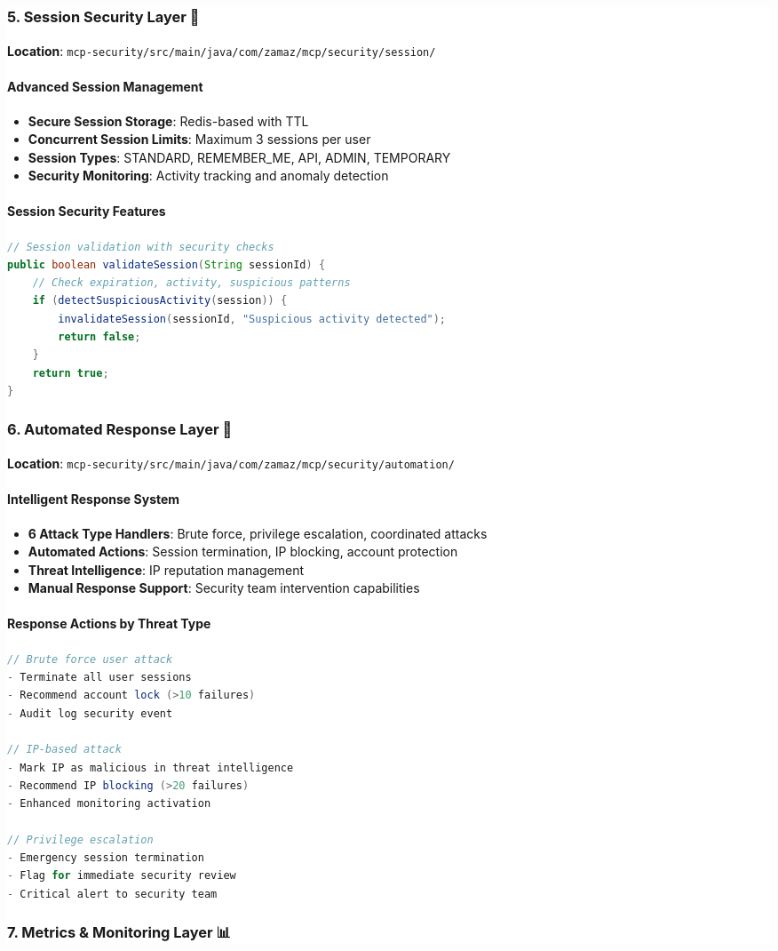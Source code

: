### 5. **Session Security Layer** 🔑

**Location**: `mcp-security/src/main/java/com/zamaz/mcp/security/session/`

#### Advanced Session Management
- **Secure Session Storage**: Redis-based with TTL
- **Concurrent Session Limits**: Maximum 3 sessions per user
- **Session Types**: STANDARD, REMEMBER_ME, API, ADMIN, TEMPORARY
- **Security Monitoring**: Activity tracking and anomaly detection

#### Session Security Features
```java
// Session validation with security checks
public boolean validateSession(String sessionId) {
    // Check expiration, activity, suspicious patterns
    if (detectSuspiciousActivity(session)) {
        invalidateSession(sessionId, "Suspicious activity detected");
        return false;
    }
    return true;
}
```

### 6. **Automated Response Layer** 🤖

**Location**: `mcp-security/src/main/java/com/zamaz/mcp/security/automation/`

#### Intelligent Response System
- **6 Attack Type Handlers**: Brute force, privilege escalation, coordinated attacks
- **Automated Actions**: Session termination, IP blocking, account protection
- **Threat Intelligence**: IP reputation management
- **Manual Response Support**: Security team intervention capabilities

#### Response Actions by Threat Type
```java
// Brute force user attack
- Terminate all user sessions
- Recommend account lock (>10 failures)
- Audit log security event

// IP-based attack
- Mark IP as malicious in threat intelligence
- Recommend IP blocking (>20 failures)
- Enhanced monitoring activation

// Privilege escalation
- Emergency session termination
- Flag for immediate security review
- Critical alert to security team
```

### 7. **Metrics & Monitoring Layer** 📊
